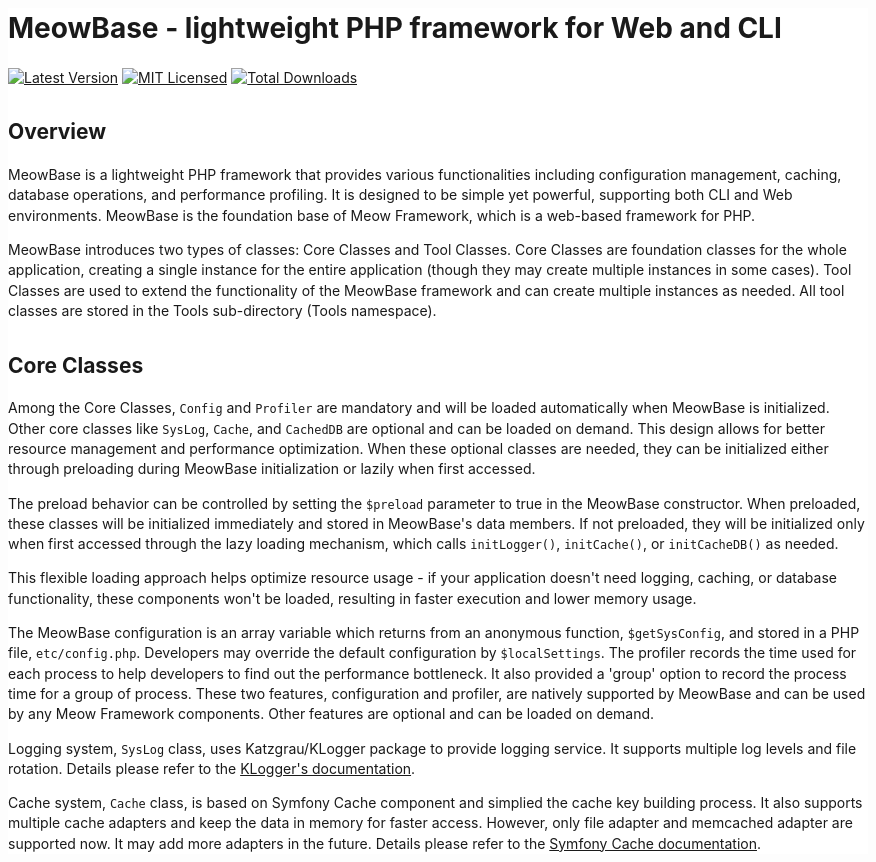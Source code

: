 # MeowBase - lightweight PHP framework for Web and CLI

[![Latest Version](https://img.shields.io/packagist/v/paheon/meowbase.svg)](https://packagist.org/packages/paheon/meowbase)
[![MIT Licensed](https://img.shields.io/badge/license-MIT-brightgreen.svg)](LICENSE)
[![Total Downloads](https://img.shields.io/packagist/dt/paheon/meowbase.svg)](https://packagist.org/packages/paheon/meowbase)

## Overview

MeowBase is a lightweight PHP framework that provides various functionalities including configuration management, caching, database operations, and performance profiling. It is designed to be simple yet powerful, supporting both CLI and Web environments. MeowBase is the foundation base of Meow Framework, which is a web-based framework for PHP. 

MeowBase introduces two types of classes: Core Classes and Tool Classes. Core Classes are foundation classes for the whole application, creating a single instance for the entire application (though they may create multiple instances in some cases). Tool Classes are used to extend the functionality of the MeowBase framework and can create multiple instances as needed. All tool classes are stored in the Tools sub-directory (Tools namespace).

## Core Classes

Among the Core Classes, `Config` and `Profiler` are mandatory and will be loaded automatically when MeowBase is initialized. Other core classes like `SysLog`, `Cache`, and `CachedDB` are optional and can be loaded on demand. This design allows for better resource management and performance optimization. When these optional classes are needed, they can be initialized either through preloading during MeowBase initialization or lazily when first accessed.

The preload behavior can be controlled by setting the `$preload` parameter to true in the MeowBase constructor. When preloaded, these classes will be initialized immediately and stored in MeowBase's data members. If not preloaded, they will be initialized only when first accessed through the lazy loading mechanism, which calls `initLogger()`, `initCache()`, or `initCacheDB()` as needed.

This flexible loading approach helps optimize resource usage - if your application doesn't need logging, caching, or database functionality, these components won't be loaded, resulting in faster execution and lower memory usage.

The MeowBase configuration is an array variable which returns from an anonymous function, `$getSysConfig`, and stored in a PHP file, `etc/config.php`. Developers may override the default configuration by `$localSettings`. The profiler records the time used for each process to help developers to find out the performance bottleneck. It also provided a 'group' option to record the process time for a group of process. These two features, configuration and profiler, are natively supported by MeowBase and can be used by any Meow Framework components. Other features are optional and can be loaded on demand.

Logging system, `SysLog` class, uses Katzgrau/KLogger package to provide logging service. It supports multiple log levels and file rotation. Details please refer to the [KLogger's documentation](https://github.com/katzgrau/KLogger).

Cache system, `Cache` class, is based on Symfony Cache component and simplied the cache key building process. It also supports multiple cache adapters and keep the data in memory for faster access. However, only file adapter and memcached adapter are supported now. It may add more adapters in the future. Details please refer to the [Symfony Cache documentation](https://symfony.com/doc/current/components/cache.html).
